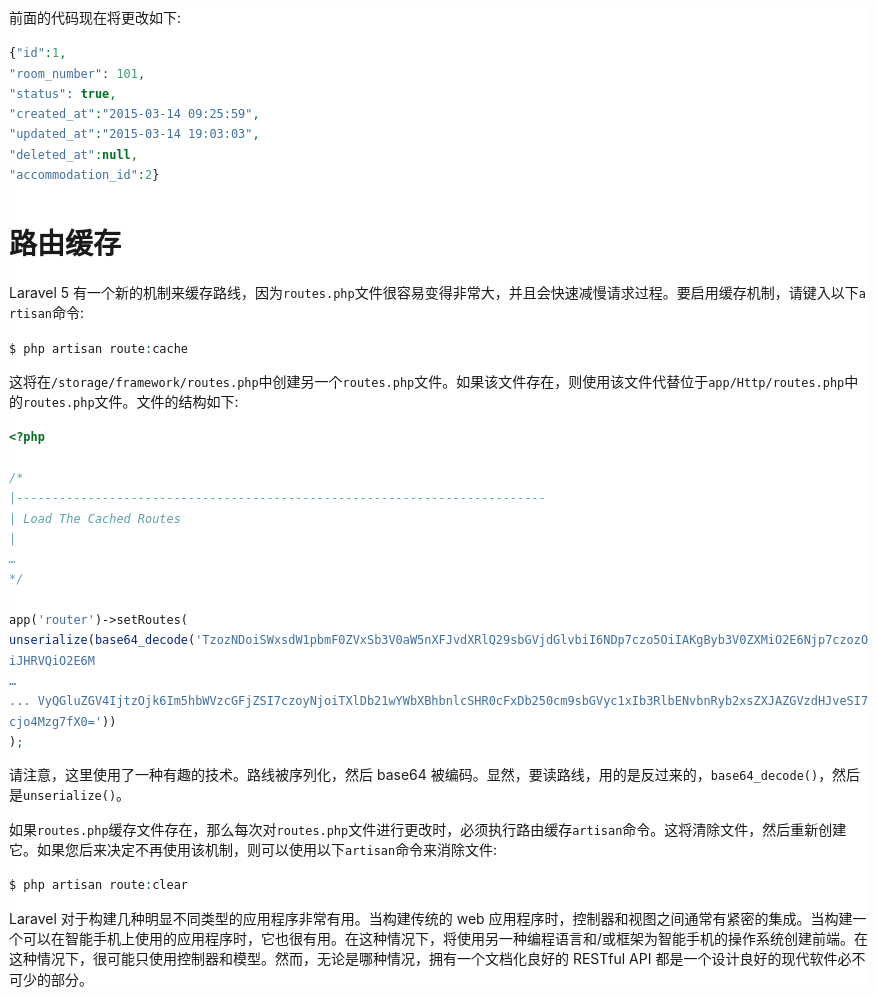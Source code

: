 前面的代码现在将更改如下:

```php
{"id":1,
"room_number": 101,
"status": true,
"created_at":"2015-03-14 09:25:59",
"updated_at":"2015-03-14 19:03:03",
"deleted_at":null,
"accommodation_id":2}
```

# 路由缓存

Laravel 5 有一个新的机制来缓存路线，因为`routes.php`文件很容易变得非常大，并且会快速减慢请求过程。要启用缓存机制，请键入以下`artisan`命令:

```php
$ php artisan route:cache

```

这将在`/storage/framework/routes.php`中创建另一个`routes.php`文件。如果该文件存在，则使用该文件代替位于`app/Http/routes.php`中的`routes.php`文件。文件的结构如下:

```php
<?php

/*
|--------------------------------------------------------------------------
| Load The Cached Routes
|
…
*/

app('router')->setRoutes(
unserialize(base64_decode('TzozNDoiSWxsdW1pbmF0ZVxSb3V0aW5nXFJvdXRlQ29sbGVjdGlvbiI6NDp7czo5OiIAKgByb3V0ZXMiO2E6Njp7czozOiJHRVQiO2E6M
…
... VyQGluZGV4IjtzOjk6Im5hbWVzcGFjZSI7czoyNjoiTXlDb21wYWbXBhbnlcSHR0cFxDb250cm9sbGVyc1xIb3RlbENvbnRyb2xsZXJAZGVzdHJveSI7cjo4Mzg7fX0='))
);
```

请注意，这里使用了一种有趣的技术。路线被序列化，然后 base64 被编码。显然，要读路线，用的是反过来的，`base64_decode()`，然后是`unserialize()`。

如果`routes.php`缓存文件存在，那么每次对`routes.php`文件进行更改时，必须执行路由缓存`artisan`命令。这将清除文件，然后重新创建它。如果您后来决定不再使用该机制，则可以使用以下`artisan`命令来消除文件:

```php
$ php artisan route:clear

```

Laravel 对于构建几种明显不同类型的应用程序非常有用。当构建传统的 web 应用程序时，控制器和视图之间通常有紧密的集成。当构建一个可以在智能手机上使用的应用程序时，它也很有用。在这种情况下，将使用另一种编程语言和/或框架为智能手机的操作系统创建前端。在这种情况下，很可能只使用控制器和模型。然而，无论是哪种情况，拥有一个文档化良好的 RESTful API 都是一个设计良好的现代软件必不可少的部分。
